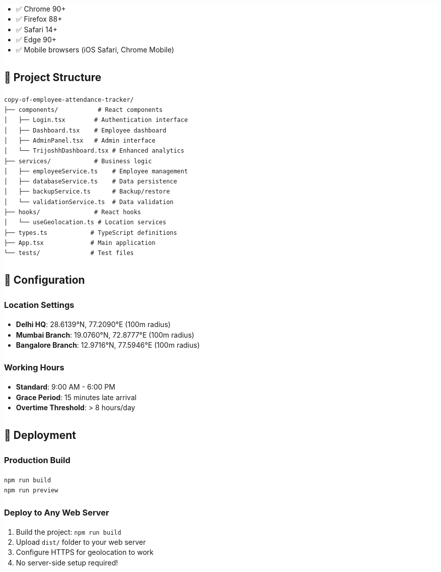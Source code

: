 - ✅ Chrome 90+
- ✅ Firefox 88+
- ✅ Safari 14+
- ✅ Edge 90+
- ✅ Mobile browsers (iOS Safari, Chrome Mobile)

## 📁 Project Structure

```
copy-of-employee-attendance-tracker/
├── components/           # React components
│   ├── Login.tsx        # Authentication interface
│   ├── Dashboard.tsx    # Employee dashboard
│   ├── AdminPanel.tsx   # Admin interface
│   └── TrijoshhDashboard.tsx # Enhanced analytics
├── services/            # Business logic
│   ├── employeeService.ts    # Employee management
│   ├── databaseService.ts    # Data persistence
│   ├── backupService.ts      # Backup/restore
│   └── validationService.ts  # Data validation
├── hooks/               # React hooks
│   └── useGeolocation.ts # Location services
├── types.ts            # TypeScript definitions
├── App.tsx             # Main application
└── tests/              # Test files
```

## 🔧 Configuration

### Location Settings
- **Delhi HQ**: 28.6139°N, 77.2090°E (100m radius)
- **Mumbai Branch**: 19.0760°N, 72.8777°E (100m radius)
- **Bangalore Branch**: 12.9716°N, 77.5946°E (100m radius)

### Working Hours
- **Standard**: 9:00 AM - 6:00 PM
- **Grace Period**: 15 minutes late arrival
- **Overtime Threshold**: > 8 hours/day

## 🚀 Deployment

### Production Build
```bash
npm run build
npm run preview
```

### Deploy to Any Web Server
1. Build the project: `npm run build`
2. Upload `dist/` folder to your web server
3. Configure HTTPS for geolocation to work
4. No server-side setup required!

